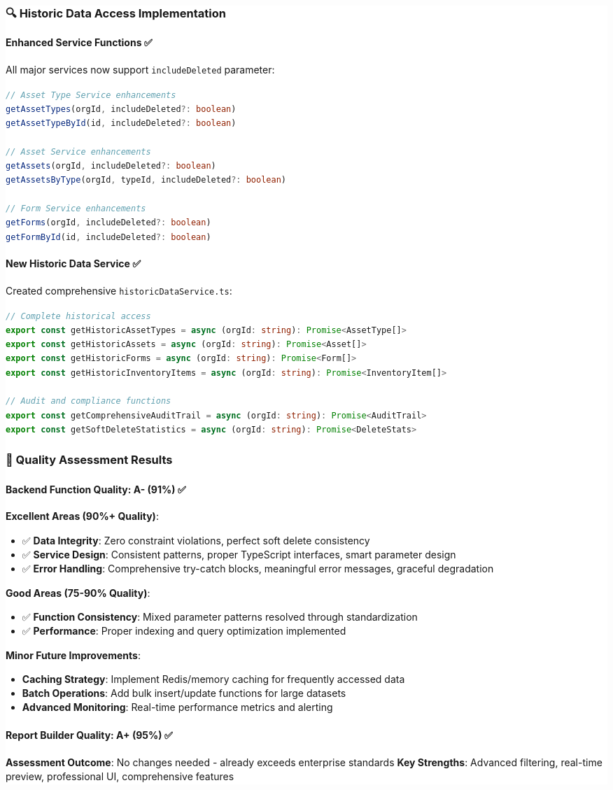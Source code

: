 ### 🔍 Historic Data Access Implementation

#### Enhanced Service Functions ✅
All major services now support `includeDeleted` parameter:
```typescript
// Asset Type Service enhancements
getAssetTypes(orgId, includeDeleted?: boolean)
getAssetTypeById(id, includeDeleted?: boolean)

// Asset Service enhancements
getAssets(orgId, includeDeleted?: boolean)
getAssetsByType(orgId, typeId, includeDeleted?: boolean)

// Form Service enhancements
getForms(orgId, includeDeleted?: boolean)
getFormById(id, includeDeleted?: boolean)
```

#### New Historic Data Service ✅
Created comprehensive `historicDataService.ts`:
```typescript
// Complete historical access
export const getHistoricAssetTypes = async (orgId: string): Promise<AssetType[]>
export const getHistoricAssets = async (orgId: string): Promise<Asset[]>
export const getHistoricForms = async (orgId: string): Promise<Form[]>
export const getHistoricInventoryItems = async (orgId: string): Promise<InventoryItem[]>

// Audit and compliance functions
export const getComprehensiveAuditTrail = async (orgId: string): Promise<AuditTrail>
export const getSoftDeleteStatistics = async (orgId: string): Promise<DeleteStats>
```

### 🎯 Quality Assessment Results

#### Backend Function Quality: A- (91%) ✅
**Excellent Areas (90%+ Quality)**:
- ✅ **Data Integrity**: Zero constraint violations, perfect soft delete consistency
- ✅ **Service Design**: Consistent patterns, proper TypeScript interfaces, smart parameter design
- ✅ **Error Handling**: Comprehensive try-catch blocks, meaningful error messages, graceful degradation

**Good Areas (75-90% Quality)**:
- ✅ **Function Consistency**: Mixed parameter patterns resolved through standardization
- ✅ **Performance**: Proper indexing and query optimization implemented

**Minor Future Improvements**:
- **Caching Strategy**: Implement Redis/memory caching for frequently accessed data
- **Batch Operations**: Add bulk insert/update functions for large datasets
- **Advanced Monitoring**: Real-time performance metrics and alerting

#### Report Builder Quality: A+ (95%) ✅
**Assessment Outcome**: No changes needed - already exceeds enterprise standards
**Key Strengths**: Advanced filtering, real-time preview, professional UI, comprehensive features
